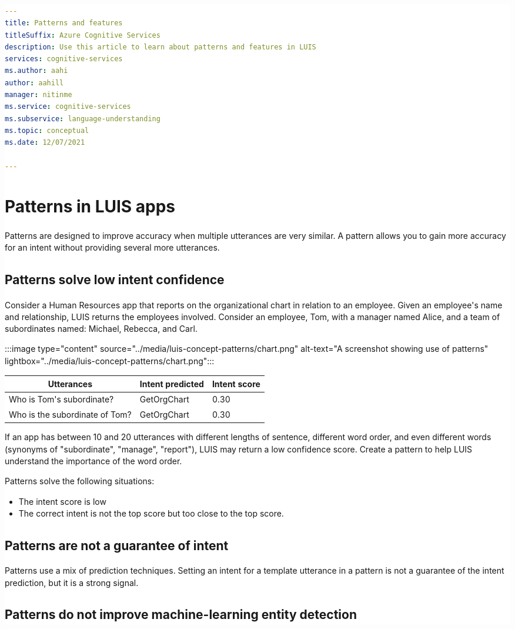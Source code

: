 ```yaml
---
title: Patterns and features
titleSuffix: Azure Cognitive Services
description: Use this article to learn about patterns and features in LUIS
services: cognitive-services
ms.author: aahi
author: aahill
manager: nitinme
ms.service: cognitive-services
ms.subservice: language-understanding
ms.topic: conceptual
ms.date: 12/07/2021

---
```


# Patterns in LUIS apps

Patterns are designed to improve accuracy when multiple utterances are very similar. A pattern allows you to gain more accuracy for an intent without providing several more utterances.

## Patterns solve low intent confidence

Consider a Human Resources app that reports on the organizational chart in relation to an employee. Given an employee's name and relationship, LUIS returns the employees involved. Consider an employee, Tom, with a manager named Alice, and a team of subordinates named: Michael, Rebecca, and Carl.

:::image type="content" source="../media/luis-concept-patterns/chart.png" alt-text="A screenshot showing use of patterns" lightbox="../media/luis-concept-patterns/chart.png":::


| Utterances | Intent predicted | Intent score |
|--|--|--|
| Who is Tom's subordinate? | GetOrgChart | 0.30 |
| Who is the subordinate of Tom? | GetOrgChart | 0.30 |

If an app has between 10 and 20 utterances with different lengths of sentence, different word order, and even different words (synonyms of "subordinate", "manage", "report"), LUIS may return a low confidence score. Create a pattern to help LUIS understand the importance of the word order.

Patterns solve the following situations:

* The intent score is low
* The correct intent is not the top score but too close to the top score.

## Patterns are not a guarantee of intent

Patterns use a mix of prediction techniques. Setting an intent for a template utterance in a pattern is not a guarantee of the intent prediction, but it is a strong signal.

## Patterns do not improve machine-learning entity detection

